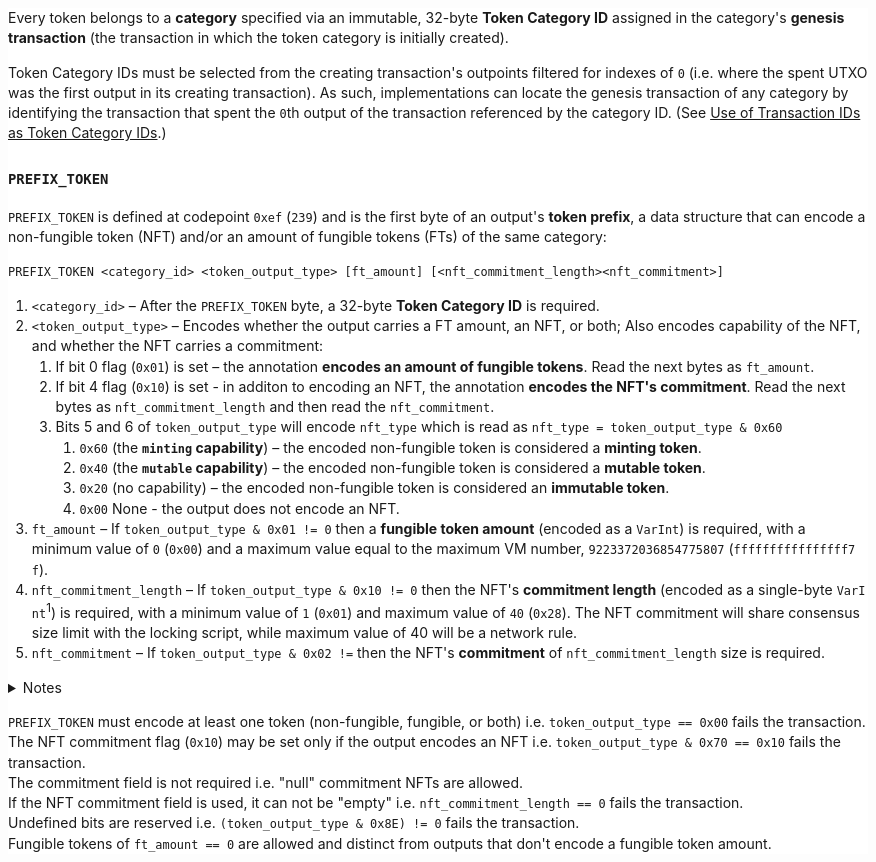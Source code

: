 Every token belongs to a **category** specified via an immutable, 32-byte **Token Category ID** assigned in the category's **genesis transaction** (the transaction in which the token category is initially created).

Token Category IDs must be selected from the creating transaction's outpoints filtered for indexes of `0` (i.e. where the spent UTXO was the first output in its creating transaction). As such, implementations can locate the genesis transaction of any category by identifying the transaction that spent the `0`th output of the transaction referenced by the category ID. (See [Use of Transaction IDs as Token Category IDs](#use-of-transaction-ids-as-token-category-ids).)

### `PREFIX_TOKEN`

`PREFIX_TOKEN` is defined at codepoint `0xef` (`239`) and is the first byte of an output's **token prefix**, a data structure that can encode a non-fungible token (NFT) and/or an amount of fungible tokens (FTs) of the same category:

```
PREFIX_TOKEN <category_id> <token_output_type> [ft_amount] [<nft_commitment_length><nft_commitment>]
```

1. `<category_id>` – After the `PREFIX_TOKEN` byte, a 32-byte **Token Category ID** is required.
2. `<token_output_type>` – Encodes whether the output carries a FT amount, an NFT, or both; Also encodes capability of the NFT, and whether the NFT carries a commitment:
   1. If bit 0 flag (`0x01`) is set – the annotation **encodes an amount of fungible tokens**. Read the next bytes as `ft_amount`.
   2. If bit 4 flag (`0x10`) is set - in additon to encoding an NFT, the annotation **encodes the NFT's commitment**. Read the next bytes as `nft_commitment_length` and then read the `nft_commitment`.
   3. Bits 5 and 6 of `token_output_type` will encode `nft_type` which is read as `nft_type = token_output_type & 0x60`
       1. `0x60` (the **`minting` capability**) – the encoded non-fungible token is considered a **minting token**.
       2. `0x40` (the **`mutable` capability**) – the encoded non-fungible token is considered a **mutable token**.
       3. `0x20` (no capability) – the encoded non-fungible token is considered an **immutable token**.
       4. `0x00` None - the output does not encode an NFT.
3. `ft_amount` – If `token_output_type & 0x01 != 0` then a **fungible token amount** (encoded as a `VarInt`) is required, with a minimum value of `0` (`0x00`) and a maximum value equal to the maximum VM number, `9223372036854775807` (`ffffffffffffffff7f`).
4. `nft_commitment_length` – If `token_output_type & 0x10 != 0` then the NFT's **commitment length** (encoded as a single-byte `VarInt`<sup>1</sup>) is required, with a minimum value of `1` (`0x01`) and maximum value of `40` (`0x28`). The NFT commitment will share consensus size limit with the locking script, while maximum value of 40 will be a network rule.
5. `nft_commitment` – If `token_output_type & 0x02 !=` then the NFT's **commitment** of `nft_commitment_length` size is required.

<details><summary>Notes</summary></details>

`PREFIX_TOKEN` must encode at least one token (non-fungible, fungible, or both) i.e. `token_output_type == 0x00` fails the transaction.  
The NFT commitment flag (`0x10`) may be set only if the output encodes an NFT i.e. `token_output_type & 0x70 == 0x10` fails the transaction.  
The commitment field is not required i.e. "null" commitment NFTs are allowed.  
If the NFT commitment field is used, it can not be "empty" i.e. `nft_commitment_length == 0` fails the transaction.  
Undefined bits are reserved i.e. `(token_output_type & 0x8E) != 0` fails the transaction.  
Fungible tokens of `ft_amount == 0` are allowed and distinct from outputs that don't encode a fungible token amount.
